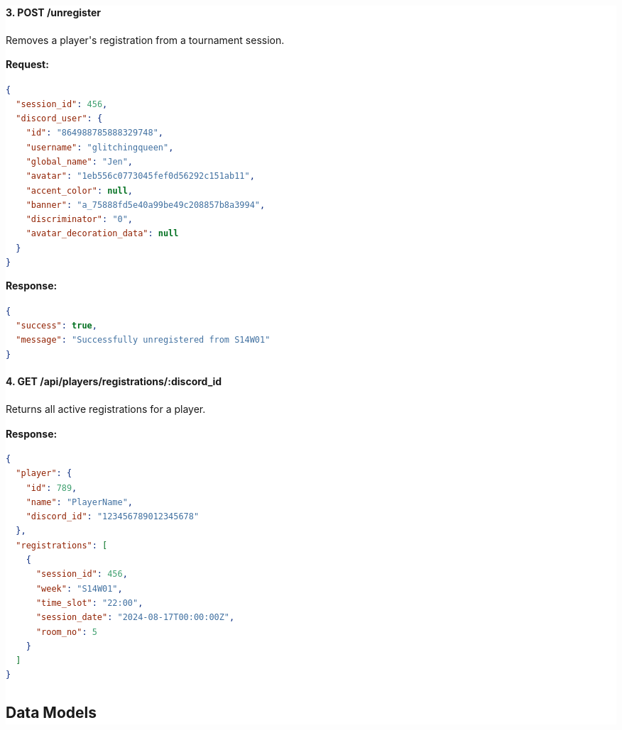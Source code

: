 #### 3. POST /unregister
Removes a player's registration from a tournament session.

**Request:**
```json
{
  "session_id": 456,
  "discord_user": {
    "id": "864988785888329748",
    "username": "glitchingqueen",
    "global_name": "Jen",
    "avatar": "1eb556c0773045fef0d56292c151ab11",
    "accent_color": null,
    "banner": "a_75888fd5e40a99be49c208857b8a3994",
    "discriminator": "0",
    "avatar_decoration_data": null
  }
}
```

**Response:**
```json
{
  "success": true,
  "message": "Successfully unregistered from S14W01"
}
```

#### 4. GET /api/players/registrations/:discord_id
Returns all active registrations for a player.

**Response:**
```json
{
  "player": {
    "id": 789,
    "name": "PlayerName",
    "discord_id": "123456789012345678"
  },
  "registrations": [
    {
      "session_id": 456,
      "week": "S14W01",
      "time_slot": "22:00",
      "session_date": "2024-08-17T00:00:00Z",
      "room_no": 5
    }
  ]
}
```

## Data Models

